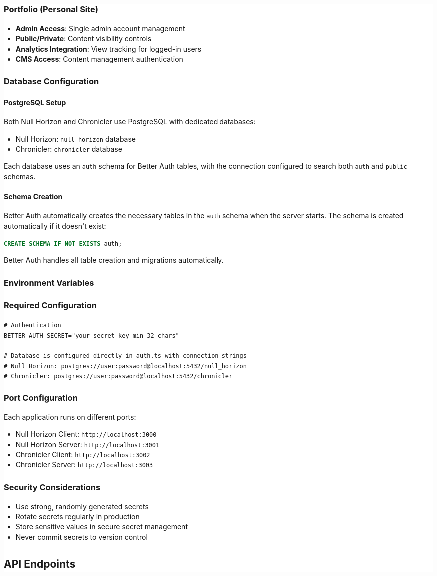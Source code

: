 ### Portfolio (Personal Site)
- **Admin Access**: Single admin account management
- **Public/Private**: Content visibility controls
- **Analytics Integration**: View tracking for logged-in users
- **CMS Access**: Content management authentication

### Database Configuration

#### PostgreSQL Setup
Both Null Horizon and Chronicler use PostgreSQL with dedicated databases:
- Null Horizon: `null_horizon` database
- Chronicler: `chronicler` database

Each database uses an `auth` schema for Better Auth tables, with the connection configured to search both `auth` and `public` schemas.

#### Schema Creation
Better Auth automatically creates the necessary tables in the `auth` schema when the server starts. The schema is created automatically if it doesn't exist:

```sql
CREATE SCHEMA IF NOT EXISTS auth;
```

Better Auth handles all table creation and migrations automatically.

### Environment Variables

### Required Configuration
```env
# Authentication
BETTER_AUTH_SECRET="your-secret-key-min-32-chars"

# Database is configured directly in auth.ts with connection strings
# Null Horizon: postgres://user:password@localhost:5432/null_horizon
# Chronicler: postgres://user:password@localhost:5432/chronicler
```

### Port Configuration
Each application runs on different ports:
- Null Horizon Client: `http://localhost:3000`
- Null Horizon Server: `http://localhost:3001` 
- Chronicler Client: `http://localhost:3002`
- Chronicler Server: `http://localhost:3003`

### Security Considerations
- Use strong, randomly generated secrets
- Rotate secrets regularly in production
- Store sensitive values in secure secret management
- Never commit secrets to version control

## API Endpoints
